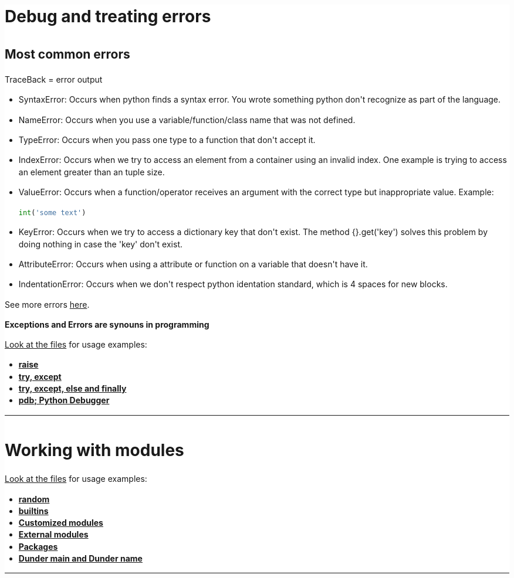 <a id='debug'></a>

# Debug and treating errors

## Most common errors

TraceBack = error output

- SyntaxError: Occurs when python finds a syntax error. You wrote something python don't recognize as part of the language.

- NameError: Occurs when you use a variable/function/class name that was not defined.

- TypeError: Occurs when you pass one type to a function that don't accept it.

- IndexError: Occurs when we try to access an element from a container using an invalid index. One example is trying to access an element greater than an tuple size.

- ValueError: Occurs when a function/operator receives an argument with the correct type but inappropriate value. Example: 
    ```python
    int('some text')
    ```
    
- KeyError: Occurs when we try to access a dictionary key that don't exist. The method {}.get('key') solves this problem by doing nothing in case the 'key' don't exist.

- AttributeError: Occurs when using a attribute or function on a variable that doesn't have it.

- IndentationError: Occurs when we don't respect python identation standard, which is 4 spaces for new blocks.

See more errors [here](https://docs.python.org/3.8/library/exceptions.html).

**Exceptions and Errors are synouns in programming**

[Look at the files](sec11_debug_errors) for usage examples:

- **[raise](sec11_debug_errors/raise.py)**
- **[try, except](sec11_debug_errors/try_except.py)**
- **[try, except, else and finally](sec11_debug_errors/else_finally_try_except.py)**
- **[pdb; Python Debugger](sec11_debug_errors/PDB.py)**

---
<a id='modules'></a>

# Working with modules

[Look at the files](sec12_modules_and_packages) for usage examples:

- **[random](sec12_modules_and_packages/random_module.py)**
- **[builtins](sec12_modules_and_packages/builtin_modules.py)**
- **[Customized modules](sec12_modules_and_packages/customized_modules.py)**
- **[External modules](sec12_modules_and_packages/external_modules.py)**
- **[Packages](sec12_modules_and_packages/packages.py)**
- **[Dunder main and Dunder name](sec12_modules_and_packages/dunders.py)**

---